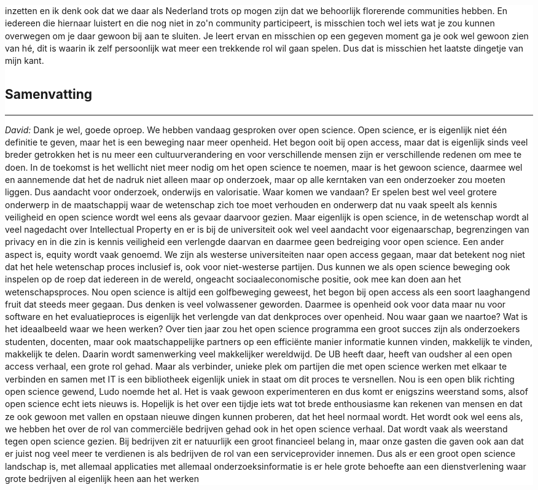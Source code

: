 inzetten en ik denk ook dat we daar als Nederland trots op mogen zijn
dat we behoorlijk florerende communities hebben. En iedereen die
hiernaar luistert en die nog niet in zo\'n community participeert, is
misschien toch wel iets wat je zou kunnen overwegen om je daar gewoon
bij aan te sluiten. Je leert ervan en misschien op een gegeven moment ga
je ook wel gewoon zien van hé, dit is waarin ik zelf persoonlijk wat
meer een trekkende rol wil gaan spelen. Dus dat is misschien het laatste
dingetje van mijn kant.

## Samenvatting
------------

*David:* Dank je wel, goede oproep. We hebben vandaag gesproken over
open science. Open science, er is eigenlijk niet één definitie te geven,
maar het is een beweging naar meer openheid. Het begon ooit bij open
access, maar dat is eigenlijk sinds veel breder getrokken het is nu meer
een cultuurverandering en voor verschillende mensen zijn er
verschillende redenen om mee te doen. In de toekomst is het wellicht
niet meer nodig om het open science te noemen, maar is het gewoon
science, daarmee wel en aannemende dat het de nadruk niet alleen maar op
onderzoek, maar op alle kerntaken van een onderzoeker zou moeten liggen.
Dus aandacht voor onderzoek, onderwijs en valorisatie. Waar komen we
vandaan? Er spelen best wel veel grotere onderwerp in de maatschappij
waar de wetenschap zich toe moet verhouden en onderwerp dat nu vaak
speelt als kennis veiligheid en open science wordt wel eens als gevaar
daarvoor gezien. Maar eigenlijk is open science, in de wetenschap wordt
al veel nagedacht over Intellectual Property en er is bij de
universiteit ook wel veel aandacht voor eigenaarschap, begrenzingen van
privacy en in die zin is kennis veiligheid een verlengde daarvan en
daarmee geen bedreiging voor open science. Een ander aspect is, equity
wordt vaak genoemd. We zijn als westerse universiteiten naar open access
gegaan, maar dat betekent nog niet dat het hele wetenschap proces
inclusief is, ook voor niet-westerse partijen. Dus kunnen we als open
science beweging ook inspelen op de roep dat iedereen in de wereld,
ongeacht sociaaleconomische positie, ook mee kan doen aan het
wetenschapsproces. Nou open science is altijd een golfbeweging geweest,
het begon bij open access als een soort laaghangend fruit dat steeds
meer gegaan. Dus denken is veel volwassener geworden. Daarmee is
openheid ook voor data maar nu voor software en het evaluatieproces is
eigenlijk het verlengde van dat denkproces over openheid. Nou waar gaan
we naartoe? Wat is het ideaalbeeld waar we heen werken? Over tien jaar
zou het open science programma een groot succes zijn als onderzoekers
studenten, docenten, maar ook maatschappelijke partners op een
efficiënte manier informatie kunnen vinden, makkelijk te vinden,
makkelijk te delen. Daarin wordt samenwerking veel makkelijker
wereldwijd. De UB heeft daar, heeft van oudsher al een open access
verhaal, een grote rol gehad. Maar als verbinder, unieke plek om
partijen die met open science werken met elkaar te verbinden en samen
met IT is een bibliotheek eigenlijk uniek in staat om dit proces te
versnellen. Nou is een open blik richting open science gewend, Ludo
noemde het al. Het is vaak gewoon experimenteren en dus komt er
enigszins weerstand soms, alsof open science echt iets nieuws is.
Hopelijk is het over een tijdje iets wat tot brede enthousiasme kan
rekenen van mensen en dat ze ook gewoon met vallen en opstaan nieuwe
dingen kunnen proberen, dat het heel normaal wordt. Het wordt ook wel
eens als, we hebben het over de rol van commerciële bedrijven gehad ook
in het open science verhaal. Dat wordt vaak als weerstand tegen open
science gezien. Bij bedrijven zit er natuurlijk een groot financieel
belang in, maar onze gasten die gaven ook aan dat er juist nog veel meer
te verdienen is als bedrijven de rol van een serviceprovider innemen.
Dus als er een groot open science landschap is, met allemaal applicaties
met allemaal onderzoeksinformatie is er hele grote behoefte aan een
dienstverlening waar grote bedrijven al eigenlijk heen aan het werken